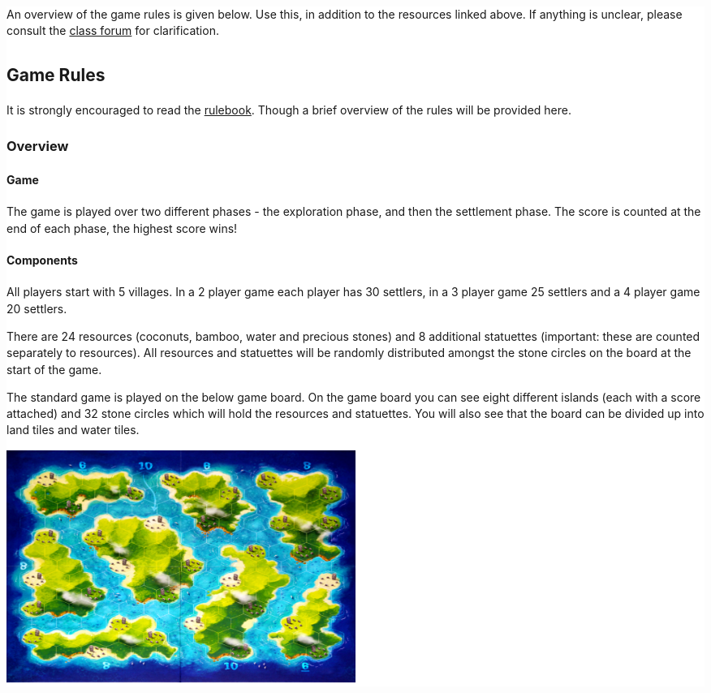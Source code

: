 An overview of the game rules is given below. Use this, in addition to the
resources linked above. If anything is unclear, please consult 
the [class forum](https://edstem.org/au/courses/10706/discussion/) for clarification.

## Game Rules

It is strongly encouraged to read the [rulebook](assets/rules/rulebook.pdf).
Though a brief overview of the rules will be provided here.

### Overview

#### Game
The game is played over two different phases - the exploration phase, and
then the settlement phase. The score is counted at the end of each phase, the 
highest score wins!

#### Components

All players start with 5 villages. In a 2 player game each player has 30 settlers,
in a 3 player game 25 settlers and a 4 player game 20 settlers.

There are 24 resources (coconuts, bamboo, water and precious stones)
and 8 additional statuettes (important: these are counted separately
to resources). All resources and statuettes will be randomly distributed
amongst the stone circles on the board at the start of the game.

The standard game is played on the below game board. On the game board you can
see eight different islands (each with a score attached) and 32 stone circles
which will hold the resources and statuettes. You will also see that the board
can be divided up into land tiles and water tiles.

<img src="assets/images/blue_lagoon_board.png" alt="Blue Lagoon Game Board" width=50% height=50%>
